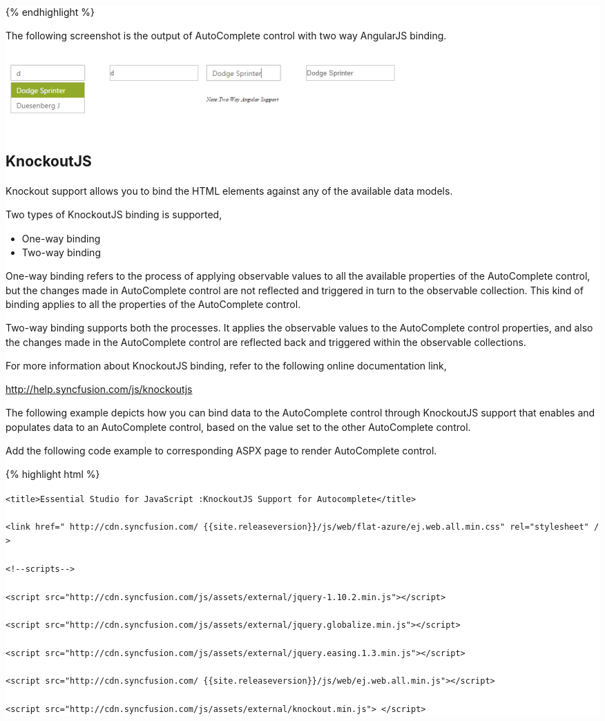 </div>

</head>

<body>



{% endhighlight %}



The following screenshot is the output of AutoComplete control with two way AngularJS binding.

![](Integration_images/Integration_img1.png)



## KnockoutJS

Knockout support allows you to bind the HTML elements against any of the available data models.

Two types of KnockoutJS binding is supported,

* One-way binding
* Two-way binding

One-way binding refers to the process of applying observable values to all the available properties of the AutoComplete control, but the changes made in AutoComplete control are not reflected and triggered in turn to the observable collection. This kind of binding applies to all the properties of the AutoComplete control.

Two-way binding supports both the processes. It applies the observable values to the AutoComplete control properties, and also the changes made in the AutoComplete control are reflected back and triggered within the observable collections. 

For more information about KnockoutJS binding, refer to the following online documentation link,

<http://help.syncfusion.com/js/knockoutjs>

The following example depicts how you can bind data to the AutoComplete control through KnockoutJS support that enables and populates data to an AutoComplete control, based on the value set to the other AutoComplete control.

Add the following code example to corresponding ASPX page to render AutoComplete control.

{% highlight html %}

<!DOCTYPE html>

<html xmlns="http://www.w3.org/1999/xhtml">

<head runat="server">

    <title>Essential Studio for JavaScript :KnockoutJS Support for Autocomplete</title>

    <link href=" http://cdn.syncfusion.com/ {{site.releaseversion}}/js/web/flat-azure/ej.web.all.min.css" rel="stylesheet" />

    <!--scripts-->

    <script src="http://cdn.syncfusion.com/js/assets/external/jquery-1.10.2.min.js"></script>

    <script src="http://cdn.syncfusion.com/js/assets/external/jquery.globalize.min.js"></script>

    <script src="http://cdn.syncfusion.com/js/assets/external/jquery.easing.1.3.min.js"></script>

    <script src="http://cdn.syncfusion.com/ {{site.releaseversion}}/js/web/ej.web.all.min.js"></script>

    <script src="http://cdn.syncfusion.com/js/assets/external/knockout.min.js"> </script>
